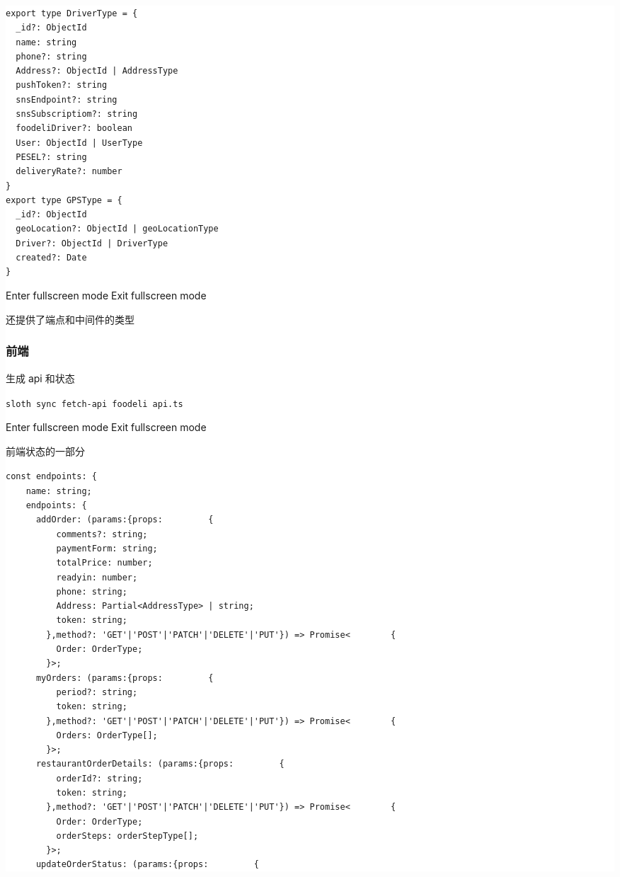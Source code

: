 ```
export type DriverType = {
  _id?: ObjectId
  name: string
  phone?: string
  Address?: ObjectId | AddressType
  pushToken?: string
  snsEndpoint?: string
  snsSubscriptiom?: string
  foodeliDriver?: boolean
  User: ObjectId | UserType
  PESEL?: string
  deliveryRate?: number
}
export type GPSType = {
  _id?: ObjectId
  geoLocation?: ObjectId | geoLocationType
  Driver?: ObjectId | DriverType
  created?: Date
} 
```

Enter fullscreen mode Exit fullscreen mode

还提供了端点和中间件的类型

### 前端

生成 api 和状态

```
sloth sync fetch-api foodeli api.ts 
```

Enter fullscreen mode Exit fullscreen mode

前端状态的一部分

```
const endpoints: {
    name: string;
    endpoints: {
      addOrder: (params:{props:         {
          comments?: string;
          paymentForm: string;
          totalPrice: number;
          readyin: number;
          phone: string;
          Address: Partial<AddressType> | string;
          token: string;
        },method?: 'GET'|'POST'|'PATCH'|'DELETE'|'PUT'}) => Promise<        {
          Order: OrderType;
        }>;
      myOrders: (params:{props:         {
          period?: string;
          token: string;
        },method?: 'GET'|'POST'|'PATCH'|'DELETE'|'PUT'}) => Promise<        {
          Orders: OrderType[];
        }>;
      restaurantOrderDetails: (params:{props:         {
          orderId?: string;
          token: string;
        },method?: 'GET'|'POST'|'PATCH'|'DELETE'|'PUT'}) => Promise<        {
          Order: OrderType;
          orderSteps: orderStepType[];
        }>;
      updateOrderStatus: (params:{props:         {
```